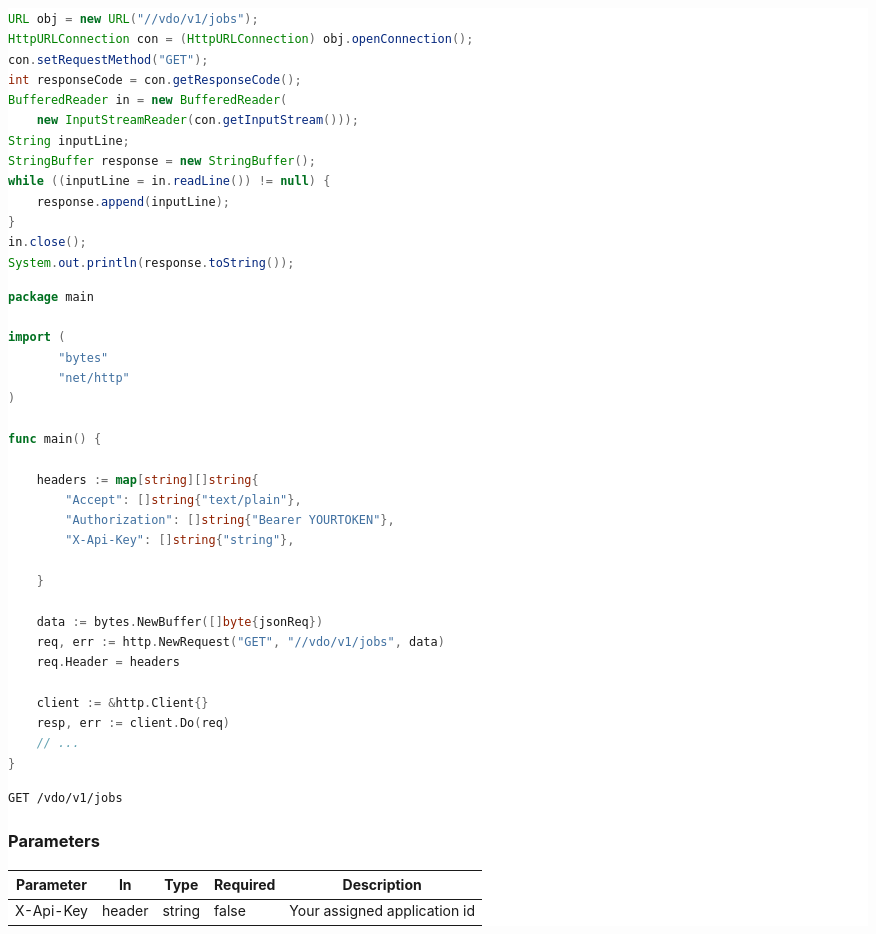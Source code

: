 ```java
URL obj = new URL("//vdo/v1/jobs");
HttpURLConnection con = (HttpURLConnection) obj.openConnection();
con.setRequestMethod("GET");
int responseCode = con.getResponseCode();
BufferedReader in = new BufferedReader(
    new InputStreamReader(con.getInputStream()));
String inputLine;
StringBuffer response = new StringBuffer();
while ((inputLine = in.readLine()) != null) {
    response.append(inputLine);
}
in.close();
System.out.println(response.toString());

```

```go
package main

import (
       "bytes"
       "net/http"
)

func main() {

    headers := map[string][]string{
        "Accept": []string{"text/plain"},
		"Authorization": []string{"Bearer YOURTOKEN"},
        "X-Api-Key": []string{"string"},
        
    }

    data := bytes.NewBuffer([]byte{jsonReq})
    req, err := http.NewRequest("GET", "//vdo/v1/jobs", data)
    req.Header = headers

    client := &http.Client{}
    resp, err := client.Do(req)
    // ...
}

```

`GET /vdo/v1/jobs`

<h3 id="vdov1jobsget-parameters">Parameters</h3>

|Parameter|In|Type|Required|Description|
|---|---|---|---|---|
|X-Api-Key|header|string|false|Your assigned application id|
